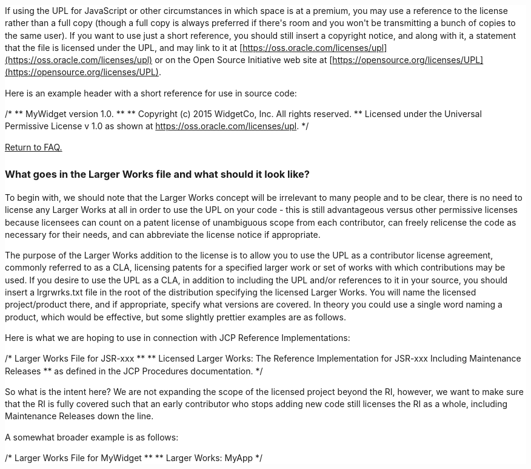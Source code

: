 If using the UPL for JavaScript or other circumstances in which space is at a premium, you may use a reference to the license rather than a full copy (though a full copy is always preferred if there's room and you won't be transmitting a bunch of copies to the same user). If you want to use just a short reference, you should still insert a copyright notice, and along with it, a statement that the file is licensed under the UPL, and may link to it at [https://oss.oracle.com/licenses/upl](https://oss.oracle.com/licenses/upl) or on the Open Source Initiative web site at [https://opensource.org/licenses/UPL](https://opensource.org/licenses/UPL).

Here is an example header with a short reference for use in source code:

/\*
\*\* MyWidget version 1.0.
\*\*
\*\* Copyright (c) 2015 WidgetCo, Inc.  All rights reserved.
\*\* Licensed under the Universal Permissive License v 1.0 as shown at https://oss.oracle.com/licenses/upl.
\*/

[Return to FAQ.](#faq)

### What goes in the Larger Works file and what should it look like?

To begin with, we should note that the Larger Works concept will be irrelevant to many people and to be clear, there is no need to license any Larger Works at all in order to use the UPL on your code - this is still advantageous versus other permissive licenses because licensees can count on a patent license of unambiguous scope from each contributor, can freely relicense the code as necessary for their needs, and can abbreviate the license notice if appropriate.

The purpose of the Larger Works addition to the license is to allow you to use the UPL as a contributor license agreement, commonly referred to as a CLA, licensing patents for a specified larger work or set of works with which contributions may be used. If you desire to use the UPL as a CLA, in addition to including the UPL and/or references to it in your source, you should insert a lrgrwrks.txt file in the root of the distribution specifying the licensed Larger Works. You will name the licensed project/product there, and if appropriate, specify what versions are covered. In theory you could use a single word naming a product, which would be effective, but some slightly prettier examples are as follows.

Here is what we are hoping to use in connection with JCP Reference Implementations:

/\* Larger Works File for JSR-xxx
\*\* 
\*\* Licensed Larger Works: The Reference Implementation for JSR-xxx Including Maintenance Releases
\*\* as defined in the JCP Procedures documentation.
\*/   

So what is the intent here? We are not expanding the scope of the licensed project beyond the RI, however, we want to make sure that the RI is fully covered such that an early contributor who stops adding new code still licenses the RI as a whole, including Maintenance Releases down the line.

A somewhat broader example is as follows:

/\* Larger Works File for MyWidget
\*\* 
\*\* Larger Works: MyApp
\*/
